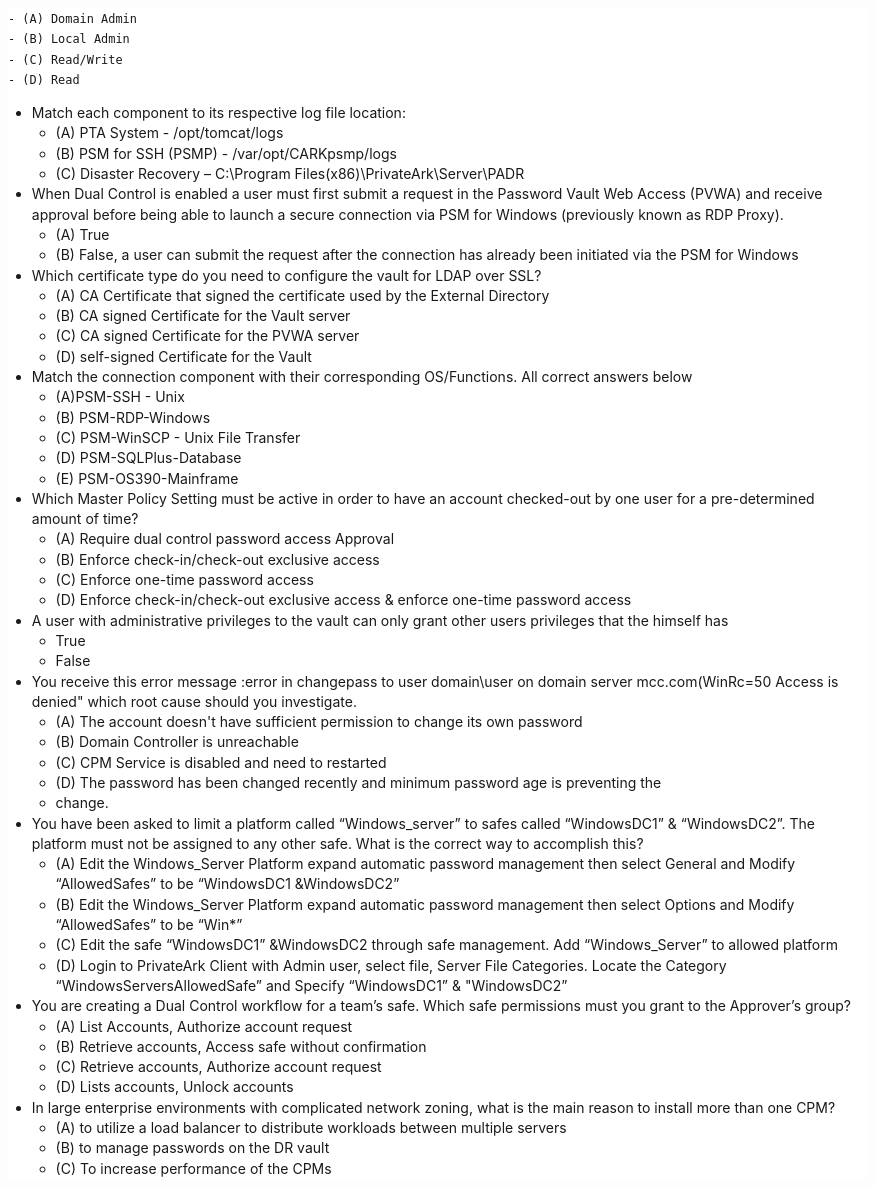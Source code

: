 	- (A) Domain Admin
	- (B) Local Admin
	- (C) Read/Write
	- (D) Read  
- Match each component to its respective log file location:
	- (A) PTA System - /opt/tomcat/logs  
	- (B) PSM for SSH (PSMP) - /var/opt/CARKpsmp/logs  
	- (C) Disaster Recovery – C:\Program Files(x86)\PrivateArk\Server\PADR
- When Dual Control is enabled a user must first submit a request in the Password Vault Web Access (PVWA) and receive approval before being able to launch a secure connection via PSM for Windows (previously known as RDP Proxy).  
	- (A) True  
	- (B) False, a user can submit the request after the connection has already been initiated via the PSM for Windows  
- Which certificate type do you need to configure the vault for LDAP over SSL?  
	- (A) CA Certificate that signed the certificate used by the External Directory
	- (B) CA signed Certificate for the Vault server
	- (C) CA signed Certificate for the PVWA server
	- (D) self-signed Certificate for the Vault  
- Match the connection component with their corresponding OS/Functions. All correct answers below  
	- (A)PSM-SSH - Unix  
	- (B) PSM-RDP-Windows  
	- (C) PSM-WinSCP - Unix File Transfer  
	- (D) PSM-SQLPlus-Database  
	- (E) PSM-OS390-Mainframe  
- Which Master Policy Setting must be active in order to have an account checked-out by one user for a pre-determined amount of time?
	- (A) Require dual control password access Approval  
	- (B) Enforce check-in/check-out exclusive access  
	- (C) Enforce one-time password access  
	- (D) Enforce check-in/check-out exclusive access & enforce one-time password access  
- A user with administrative privileges to the vault can only grant other users privileges that the himself has
	- True
	- False  
- You receive this error message :error in changepass to user domain\user on domain server mcc.com(WinRc=50 Access is denied" which root cause should you investigate.
	- (A) The account doesn't have sufficient permission to change its own password
	- (B) Domain Controller is unreachable
	- (C) CPM Service is disabled and need to restarted
	- (D) The password has been changed recently and minimum password age is preventing the
	- change.  
- You have been asked to limit a platform called “Windows_server” to safes called “WindowsDC1” & “WindowsDC2”. The platform must not be assigned to any other safe. What is the correct way to accomplish this?
	- (A) Edit the Windows_Server Platform expand automatic password management then select General and Modify “AllowedSafes” to be “WindowsDC1 &WindowsDC2”
	- (B) Edit the Windows_Server Platform expand automatic password management then select Options and Modify “AllowedSafes” to be “Win*”
	- (C) Edit the safe “WindowsDC1” &WindowsDC2 through safe management. Add “Windows_Server” to allowed platform
	- (D) Login to PrivateArk Client with Admin user, select file, Server File Categories. Locate the Category “WindowsServersAllowedSafe” and Specify “WindowsDC1” & "WindowsDC2”  
- You are creating a Dual Control workflow for a team’s safe. Which safe permissions must you grant to the Approver’s group?
	- (A) List Accounts, Authorize account request
	- (B) Retrieve accounts, Access safe without confirmation
	- (C) Retrieve accounts, Authorize account request
	- (D) Lists accounts, Unlock accounts
- In large enterprise environments with complicated network zoning, what is the main reason to install more than one CPM?
	- (A) to utilize a load balancer to distribute workloads between multiple servers
	- (B) to manage passwords on the DR vault
	- (C) To increase performance of the CPMs
